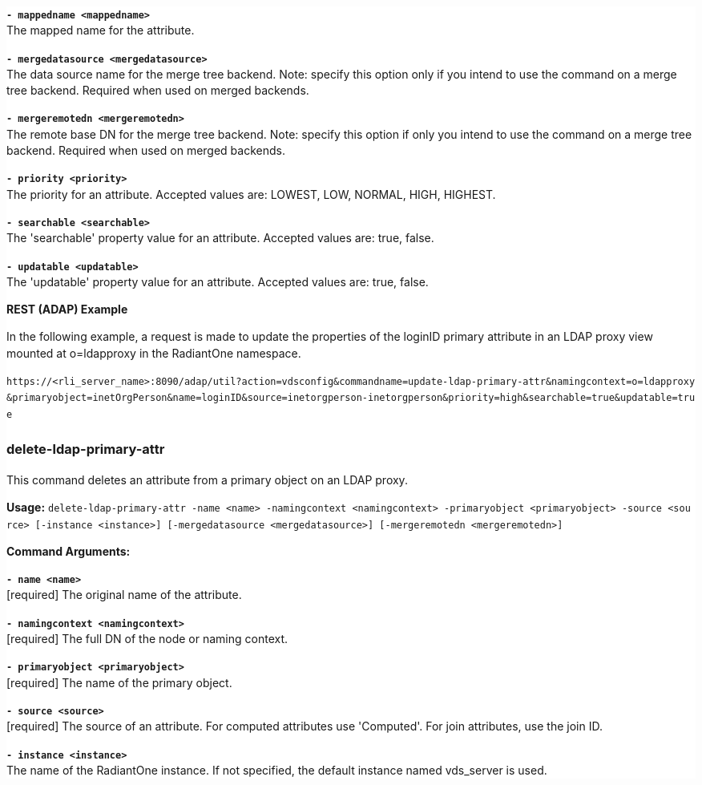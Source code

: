 **`- mappedname <mappedname>`**
<br>The mapped name for the attribute.

**`- mergedatasource <mergedatasource>`**
<br>The data source name for the merge tree backend. Note: specify this option only if you intend to use the command on a merge tree backend. Required when used on merged backends.

**`- mergeremotedn <mergeremotedn>`**
<br>The remote base DN for the merge tree backend. Note: specify this option if only you intend to use the command on a merge tree backend. Required when used on merged backends.

**`- priority <priority>`**
<br>The priority for an attribute. Accepted values are: LOWEST, LOW, NORMAL, HIGH, HIGHEST.

**`- searchable <searchable>`**
<br>The 'searchable' property value for an attribute. Accepted values are: true, false.

**`- updatable <updatable>`**
<br>The 'updatable' property value for an attribute. Accepted values are: true, false.

**REST (ADAP) Example**

In the following example, a request is made to update the properties of the loginID primary attribute in an LDAP proxy view mounted at o=ldapproxy in the RadiantOne namespace.

```
https://<rli_server_name>:8090/adap/util?action=vdsconfig&commandname=update-ldap-primary-attr&namingcontext=o=ldapproxy&primaryobject=inetOrgPerson&name=loginID&source=inetorgperson-inetorgperson&priority=high&searchable=true&updatable=true
```

### delete-ldap-primary-attr

This command deletes an attribute from a primary object on an LDAP proxy.

**Usage:**
`delete-ldap-primary-attr -name <name> -namingcontext <namingcontext> -primaryobject <primaryobject> -source <source> [-instance <instance>] [-mergedatasource <mergedatasource>] [-mergeremotedn <mergeremotedn>]`

**Command Arguments:**

**`- name <name>`**
<br>[required] The original name of the attribute.

**`- namingcontext <namingcontext>`**
<br>[required] The full DN of the node or naming context.

**`- primaryobject <primaryobject>`**
<br>[required] The name of the primary object.


**`- source <source>`**
<br>[required] The source of an attribute. For computed attributes use 'Computed'. For join attributes, use the join ID.

**`- instance <instance>`**
<br>The name of the RadiantOne instance. If not specified, the default instance named vds_server is used.
